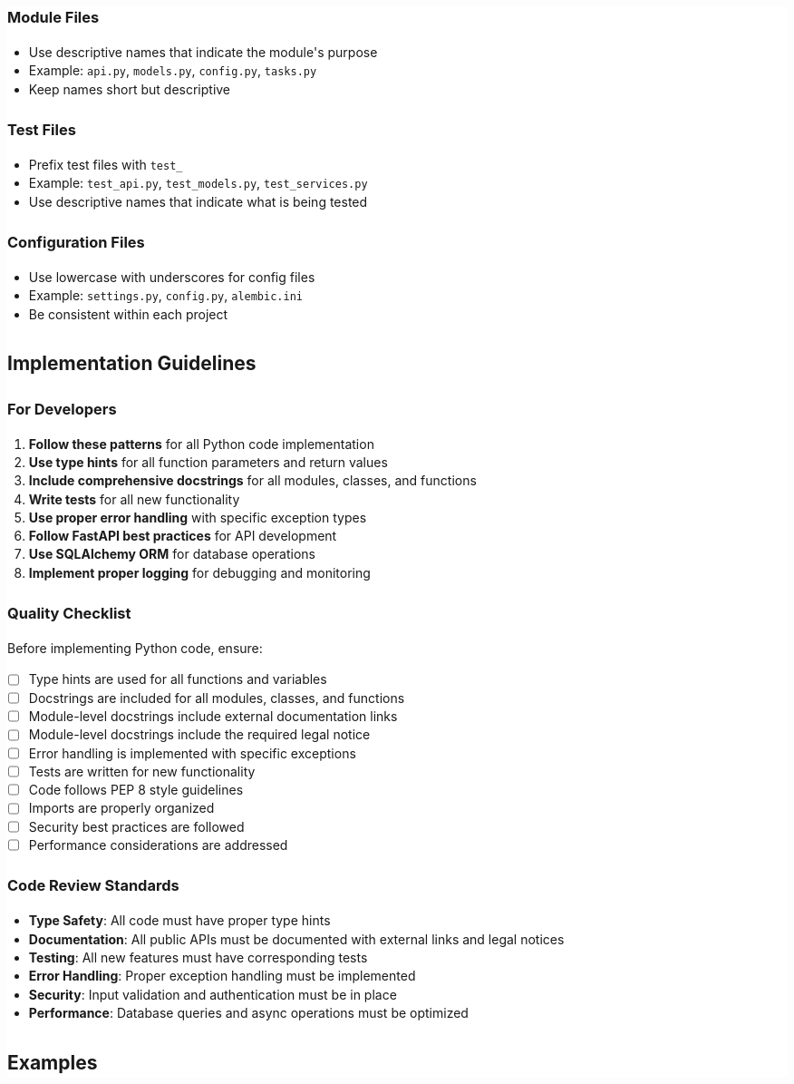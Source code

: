 ### Module Files
- Use descriptive names that indicate the module's purpose
- Example: `api.py`, `models.py`, `config.py`, `tasks.py`
- Keep names short but descriptive

### Test Files
- Prefix test files with `test_`
- Example: `test_api.py`, `test_models.py`, `test_services.py`
- Use descriptive names that indicate what is being tested

### Configuration Files
- Use lowercase with underscores for config files
- Example: `settings.py`, `config.py`, `alembic.ini`
- Be consistent within each project

## Implementation Guidelines

### For Developers
1. **Follow these patterns** for all Python code implementation
2. **Use type hints** for all function parameters and return values
3. **Include comprehensive docstrings** for all modules, classes, and functions
4. **Write tests** for all new functionality
5. **Use proper error handling** with specific exception types
6. **Follow FastAPI best practices** for API development
7. **Use SQLAlchemy ORM** for database operations
8. **Implement proper logging** for debugging and monitoring

### Quality Checklist
Before implementing Python code, ensure:
- [ ] Type hints are used for all functions and variables
- [ ] Docstrings are included for all modules, classes, and functions
- [ ] Module-level docstrings include external documentation links
- [ ] Module-level docstrings include the required legal notice
- [ ] Error handling is implemented with specific exceptions
- [ ] Tests are written for new functionality
- [ ] Code follows PEP 8 style guidelines
- [ ] Imports are properly organized
- [ ] Security best practices are followed
- [ ] Performance considerations are addressed

### Code Review Standards
- **Type Safety**: All code must have proper type hints
- **Documentation**: All public APIs must be documented with external links and legal notices
- **Testing**: All new features must have corresponding tests
- **Error Handling**: Proper exception handling must be implemented
- **Security**: Input validation and authentication must be in place
- **Performance**: Database queries and async operations must be optimized

## Examples
